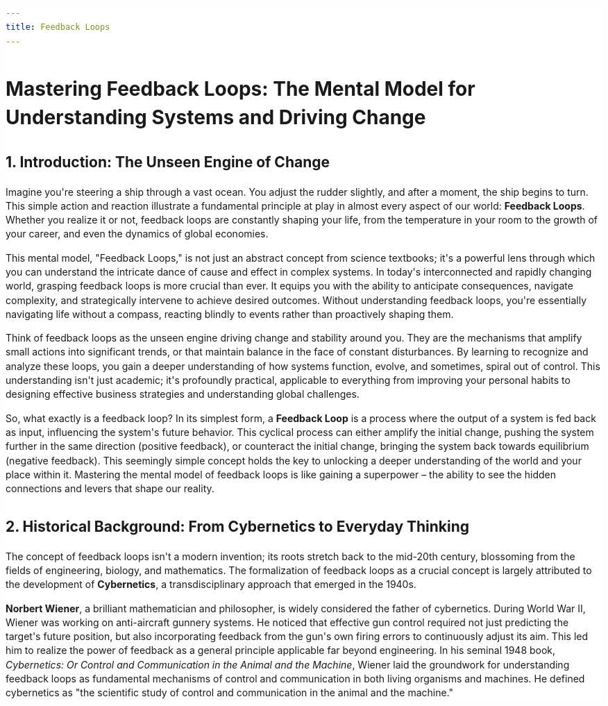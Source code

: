 ```yaml
---
title: Feedback Loops
---
```


# Mastering Feedback Loops: The Mental Model for Understanding Systems and Driving Change

## 1. Introduction: The Unseen Engine of Change

Imagine you're steering a ship through a vast ocean.  You adjust the rudder slightly, and after a moment, the ship begins to turn. This simple action and reaction illustrate a fundamental principle at play in almost every aspect of our world: **Feedback Loops**.  Whether you realize it or not, feedback loops are constantly shaping your life, from the temperature in your room to the growth of your career, and even the dynamics of global economies.

This mental model, "Feedback Loops," is not just an abstract concept from science textbooks; it's a powerful lens through which you can understand the intricate dance of cause and effect in complex systems. In today's interconnected and rapidly changing world, grasping feedback loops is more crucial than ever.  It equips you with the ability to anticipate consequences, navigate complexity, and strategically intervene to achieve desired outcomes.  Without understanding feedback loops, you're essentially navigating life without a compass, reacting blindly to events rather than proactively shaping them.

Think of feedback loops as the unseen engine driving change and stability around you. They are the mechanisms that amplify small actions into significant trends, or that maintain balance in the face of constant disturbances.  By learning to recognize and analyze these loops, you gain a deeper understanding of how systems function, evolve, and sometimes, spiral out of control. This understanding isn't just academic; it's profoundly practical, applicable to everything from improving your personal habits to designing effective business strategies and understanding global challenges.

So, what exactly is a feedback loop? In its simplest form, a **Feedback Loop** is a process where the output of a system is fed back as input, influencing the system's future behavior. This cyclical process can either amplify the initial change, pushing the system further in the same direction (positive feedback), or counteract the initial change, bringing the system back towards equilibrium (negative feedback). This seemingly simple concept holds the key to unlocking a deeper understanding of the world and your place within it.  Mastering the mental model of feedback loops is like gaining a superpower – the ability to see the hidden connections and levers that shape our reality.

## 2. Historical Background: From Cybernetics to Everyday Thinking

The concept of feedback loops isn't a modern invention; its roots stretch back to the mid-20th century, blossoming from the fields of engineering, biology, and mathematics. The formalization of feedback loops as a crucial concept is largely attributed to the development of **Cybernetics**, a transdisciplinary approach that emerged in the 1940s.

**Norbert Wiener**, a brilliant mathematician and philosopher, is widely considered the father of cybernetics.  During World War II, Wiener was working on anti-aircraft gunnery systems. He noticed that effective gun control required not just predicting the target's future position, but also incorporating feedback from the gun's own firing errors to continuously adjust its aim. This led him to realize the power of feedback as a general principle applicable far beyond engineering.  In his seminal 1948 book, *Cybernetics: Or Control and Communication in the Animal and the Machine*, Wiener laid the groundwork for understanding feedback loops as fundamental mechanisms of control and communication in both living organisms and machines. He defined cybernetics as "the scientific study of control and communication in the animal and the machine."
